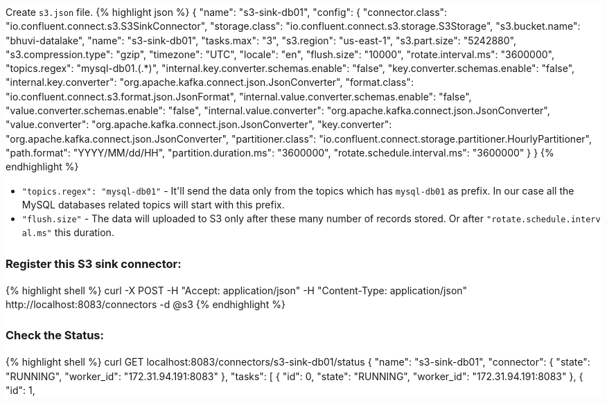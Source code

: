 
Create `s3.json` file.
 {% highlight json %}
{
	"name": "s3-sink-db01",
	"config": {
		"connector.class": "io.confluent.connect.s3.S3SinkConnector",
		"storage.class": "io.confluent.connect.s3.storage.S3Storage",
		"s3.bucket.name": "bhuvi-datalake",
		"name": "s3-sink-db01",
		"tasks.max": "3",
		"s3.region": "us-east-1",
		"s3.part.size": "5242880",
		"s3.compression.type": "gzip",
		"timezone": "UTC",
		"locale": "en",
		"flush.size": "10000",
		"rotate.interval.ms": "3600000",
		"topics.regex": "mysql-db01.(.*)",
		"internal.key.converter.schemas.enable": "false",
		"key.converter.schemas.enable": "false",
		"internal.key.converter": "org.apache.kafka.connect.json.JsonConverter",
		"format.class": "io.confluent.connect.s3.format.json.JsonFormat",
		"internal.value.converter.schemas.enable": "false",
		"value.converter.schemas.enable": "false",
		"internal.value.converter": "org.apache.kafka.connect.json.JsonConverter",
		"value.converter": "org.apache.kafka.connect.json.JsonConverter",
		"key.converter": "org.apache.kafka.connect.json.JsonConverter",
		"partitioner.class": "io.confluent.connect.storage.partitioner.HourlyPartitioner",
		"path.format": "YYYY/MM/dd/HH",
		"partition.duration.ms": "3600000",
		"rotate.schedule.interval.ms": "3600000"
	}
}
{% endhighlight %}

* `"topics.regex": "mysql-db01"` - It'll send the data only from the topics which has `mysql-db01` as prefix. In our case all the MySQL databases related topics will start  with this prefix.
* `"flush.size"` - The data will uploaded to S3 only after these many number of records stored. Or after `"rotate.schedule.interval.ms"` this duration.

### Register this S3 sink connector:
{% highlight shell %}
curl -X POST -H "Accept: application/json" -H "Content-Type: application/json" http://localhost:8083/connectors -d @s3
{% endhighlight %}

### Check the Status: 
 {% highlight shell %}
curl GET localhost:8083/connectors/s3-sink-db01/status
{
  "name": "s3-sink-db01",
  "connector": {
    "state": "RUNNING",
    "worker_id": "172.31.94.191:8083"
  },
  "tasks": [
    {
      "id": 0,
      "state": "RUNNING",
      "worker_id": "172.31.94.191:8083"
    },
    {
      "id": 1,